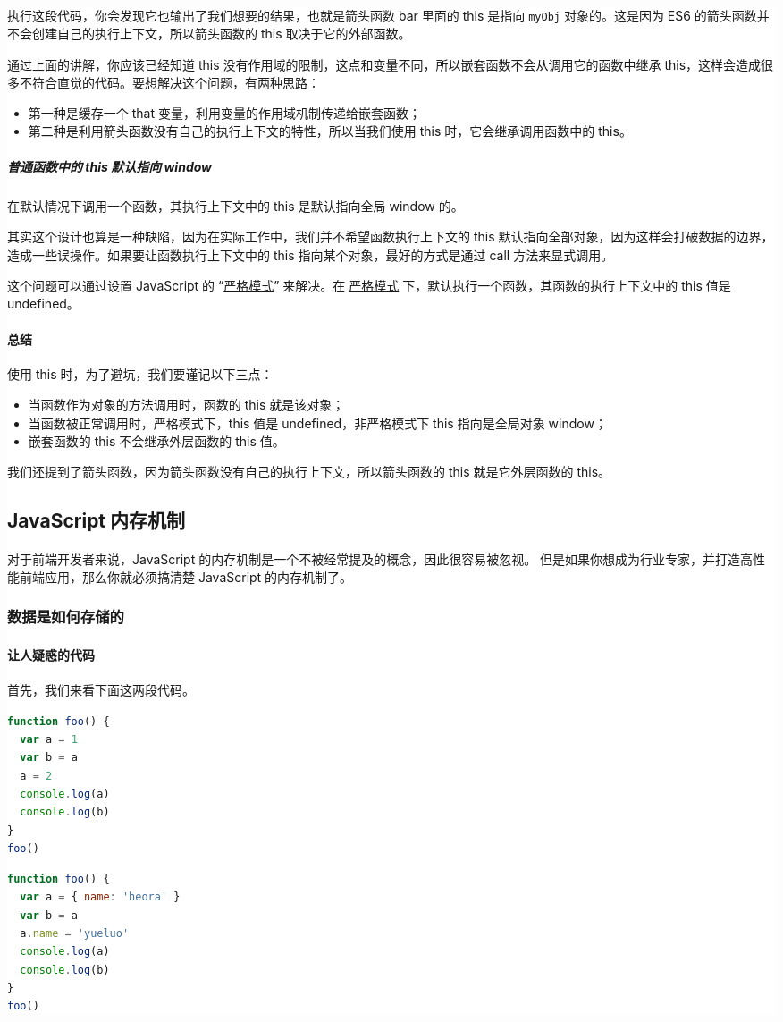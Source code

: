 执行这段代码，你会发现它也输出了我们想要的结果，也就是箭头函数 bar 里面的 this 是指向 `myObj` 对象的。这是因为 ES6 的箭头函数并不会创建自己的执行上下文，所以箭头函数的 this 取决于它的外部函数。

通过上面的讲解，你应该已经知道 this 没有作用域的限制，这点和变量不同，所以嵌套函数不会从调用它的函数中继承 this，这样会造成很多不符合直觉的代码。要想解决这个问题，有两种思路：

* 第一种是缓存一个 that 变量，利用变量的作用域机制传递给嵌套函数；
* 第二种是利用箭头函数没有自己的执行上下文的特性，所以当我们使用 this 时，它会继承调用函数中的 this。

##### 普通函数中的 this 默认指向 window

在默认情况下调用一个函数，其执行上下文中的 this 是默认指向全局 window 的。

其实这个设计也算是一种缺陷，因为在实际工作中，我们并不希望函数执行上下文的 this 默认指向全部对象，因为这样会打破数据的边界，造成一些误操作。如果要让函数执行上下文中的 this 指向某个对象，最好的方式是通过 call 方法来显式调用。

这个问题可以通过设置 JavaScript 的 “[严格模式](https://developer.mozilla.org/zh-CN/docs/Web/JavaScript/Reference/Strict_mode)” 来解决。在 [严格模式](https://developer.mozilla.org/zh-CN/docs/Web/JavaScript/Reference/Strict_mode) 下，默认执行一个函数，其函数的执行上下文中的 this 值是 undefined。

#### 总结

使用 this 时，为了避坑，我们要谨记以下三点：

* 当函数作为对象的方法调用时，函数的 this 就是该对象；
* 当函数被正常调用时，严格模式下，this 值是 undefined，非严格模式下 this 指向是全局对象 window；
* 嵌套函数的 this 不会继承外层函数的 this 值。

我们还提到了箭头函数，因为箭头函数没有自己的执行上下文，所以箭头函数的 this 就是它外层函数的 this。

## JavaScript 内存机制

对于前端开发者来说，JavaScript 的内存机制是一个不被经常提及的概念，因此很容易被忽视。
但是如果你想成为行业专家，并打造高性能前端应用，那么你就必须搞清楚 JavaScript 的内存机制了。

### 数据是如何存储的

#### 让人疑惑的代码

首先，我们来看下面这两段代码。

```js
function foo() {
  var a = 1
  var b = a
  a = 2
  console.log(a)
  console.log(b)
}
foo()
```

```js
function foo() {
  var a = { name: 'heora' }
  var b = a
  a.name = 'yueluo'
  console.log(a)
  console.log(b)
}
foo()
```
